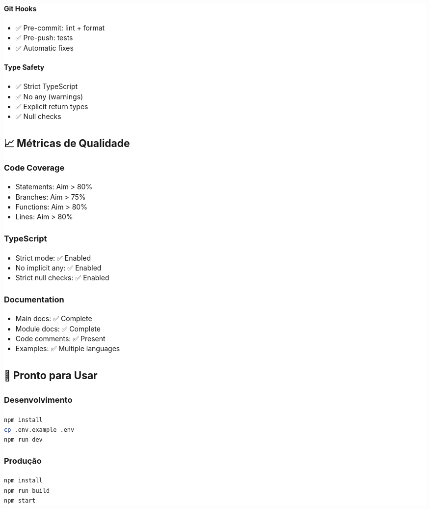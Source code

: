 #### Git Hooks

- ✅ Pre-commit: lint + format
- ✅ Pre-push: tests
- ✅ Automatic fixes

#### Type Safety

- ✅ Strict TypeScript
- ✅ No any (warnings)
- ✅ Explicit return types
- ✅ Null checks

## 📈 Métricas de Qualidade

### Code Coverage

- Statements: Aim > 80%
- Branches: Aim > 75%
- Functions: Aim > 80%
- Lines: Aim > 80%

### TypeScript

- Strict mode: ✅ Enabled
- No implicit any: ✅ Enabled
- Strict null checks: ✅ Enabled

### Documentation

- Main docs: ✅ Complete
- Module docs: ✅ Complete
- Code comments: ✅ Present
- Examples: ✅ Multiple languages

## 🚀 Pronto para Usar

### Desenvolvimento

```bash
npm install
cp .env.example .env
npm run dev
```

### Produção

```bash
npm install
npm run build
npm start
```
